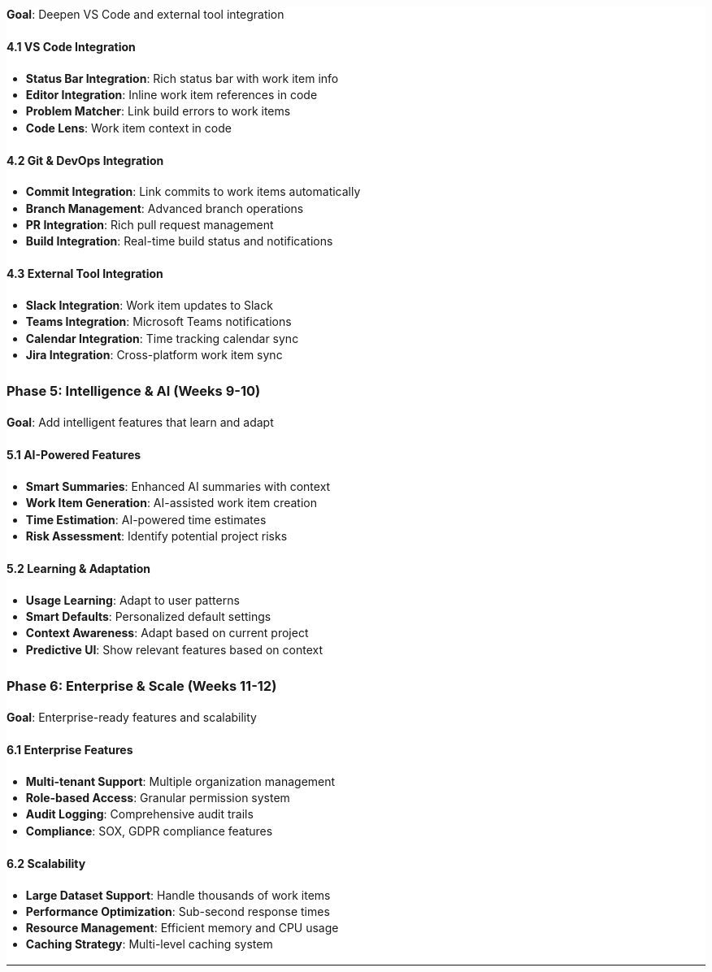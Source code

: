 **Goal**: Deepen VS Code and external tool integration

#### 4.1 VS Code Integration

- **Status Bar Integration**: Rich status bar with work item info
- **Editor Integration**: Inline work item references in code
- **Problem Matcher**: Link build errors to work items
- **Code Lens**: Work item context in code

#### 4.2 Git & DevOps Integration

- **Commit Integration**: Link commits to work items automatically
- **Branch Management**: Advanced branch operations
- **PR Integration**: Rich pull request management
- **Build Integration**: Real-time build status and notifications

#### 4.3 External Tool Integration

- **Slack Integration**: Work item updates to Slack
- **Teams Integration**: Microsoft Teams notifications
- **Calendar Integration**: Time tracking calendar sync
- **Jira Integration**: Cross-platform work item sync

### Phase 5: Intelligence & AI (Weeks 9-10)

**Goal**: Add intelligent features that learn and adapt

#### 5.1 AI-Powered Features

- **Smart Summaries**: Enhanced AI summaries with context
- **Work Item Generation**: AI-assisted work item creation
- **Time Estimation**: AI-powered time estimates
- **Risk Assessment**: Identify potential project risks

#### 5.2 Learning & Adaptation

- **Usage Learning**: Adapt to user patterns
- **Smart Defaults**: Personalized default settings
- **Context Awareness**: Adapt based on current project
- **Predictive UI**: Show relevant features based on context

### Phase 6: Enterprise & Scale (Weeks 11-12)

**Goal**: Enterprise-ready features and scalability

#### 6.1 Enterprise Features

- **Multi-tenant Support**: Multiple organization management
- **Role-based Access**: Granular permission system
- **Audit Logging**: Comprehensive audit trails
- **Compliance**: SOX, GDPR compliance features

#### 6.2 Scalability

- **Large Dataset Support**: Handle thousands of work items
- **Performance Optimization**: Sub-second response times
- **Resource Management**: Efficient memory and CPU usage
- **Caching Strategy**: Multi-level caching system

---